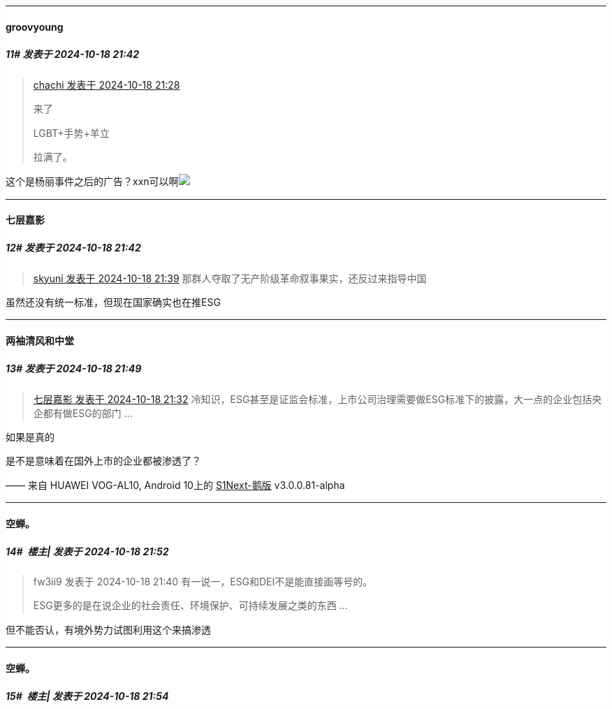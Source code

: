 *****

####  groovyoung  
##### 11#       发表于 2024-10-18 21:42

<blockquote><a href="httphttps://bbs.saraba1st.com/2b/forum.php?mod=redirect&amp;goto=findpost&amp;pid=66486069&amp;ptid=2203669" target="_blank">chachi 发表于 2024-10-18 21:28</a>

来了

LGBT+手势+羊立

拉满了。</blockquote>
这个是杨丽事件之后的广告？xxn可以啊<img src="https://static.saraba1st.com/image/smiley/face2017/112.png" referrerpolicy="no-referrer">

*****

####  七层嘉影  
##### 12#       发表于 2024-10-18 21:42

<blockquote><a href="httphttps://bbs.saraba1st.com/2b/forum.php?mod=redirect&amp;goto=findpost&amp;pid=66486151&amp;ptid=2203669" target="_blank">skyuni 发表于 2024-10-18 21:39</a>
那群人夺取了无产阶级革命叙事果实，还反过来指导中国</blockquote>
虽然还没有统一标准，但现在国家确实也在推ESG

*****

####  两袖清风和中堂  
##### 13#       发表于 2024-10-18 21:49

<blockquote><a href="httphttps://bbs.saraba1st.com/2b/forum.php?mod=redirect&amp;goto=findpost&amp;pid=66486096&amp;ptid=2203669" target="_blank">七层嘉影 发表于 2024-10-18 21:32</a>
冷知识，ESG甚至是证监会标准，上市公司治理需要做ESG标准下的披露，大一点的企业包括央企都有做ESG的部门 ...</blockquote>
如果是真的

是不是意味着在国外上市的企业都被渗透了？

—— 来自 HUAWEI VOG-AL10, Android 10上的 [S1Next-鹅版](https://github.com/ykrank/S1-Next/releases) v3.0.0.81-alpha

*****

####  空蝉。  
##### 14#         楼主| 发表于 2024-10-18 21:52

<blockquote>fw3ii9 发表于 2024-10-18 21:40
有一说一，ESG和DEI不是能直接画等号的。

ESG更多的是在说企业的社会责任、环境保护、可持续发展之类的东西 ...</blockquote>
但不能否认，有境外势力试图利用这个来搞渗透

*****

####  空蝉。  
##### 15#         楼主| 发表于 2024-10-18 21:54

